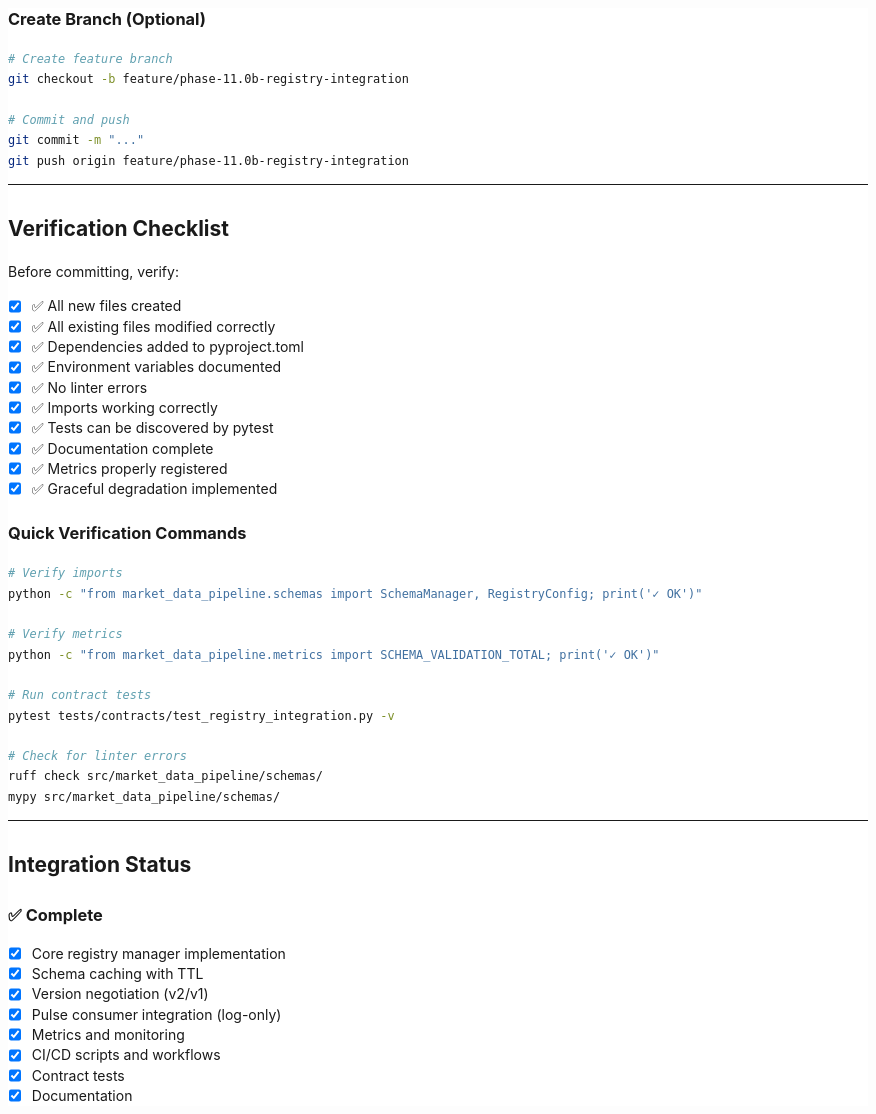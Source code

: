 ### Create Branch (Optional)
```bash
# Create feature branch
git checkout -b feature/phase-11.0b-registry-integration

# Commit and push
git commit -m "..."
git push origin feature/phase-11.0b-registry-integration
```

---

## Verification Checklist

Before committing, verify:

- [x] ✅ All new files created
- [x] ✅ All existing files modified correctly
- [x] ✅ Dependencies added to pyproject.toml
- [x] ✅ Environment variables documented
- [x] ✅ No linter errors
- [x] ✅ Imports working correctly
- [x] ✅ Tests can be discovered by pytest
- [x] ✅ Documentation complete
- [x] ✅ Metrics properly registered
- [x] ✅ Graceful degradation implemented

### Quick Verification Commands
```bash
# Verify imports
python -c "from market_data_pipeline.schemas import SchemaManager, RegistryConfig; print('✓ OK')"

# Verify metrics
python -c "from market_data_pipeline.metrics import SCHEMA_VALIDATION_TOTAL; print('✓ OK')"

# Run contract tests
pytest tests/contracts/test_registry_integration.py -v

# Check for linter errors
ruff check src/market_data_pipeline/schemas/
mypy src/market_data_pipeline/schemas/
```

---

## Integration Status

### ✅ Complete
- [x] Core registry manager implementation
- [x] Schema caching with TTL
- [x] Version negotiation (v2/v1)
- [x] Pulse consumer integration (log-only)
- [x] Metrics and monitoring
- [x] CI/CD scripts and workflows
- [x] Contract tests
- [x] Documentation
